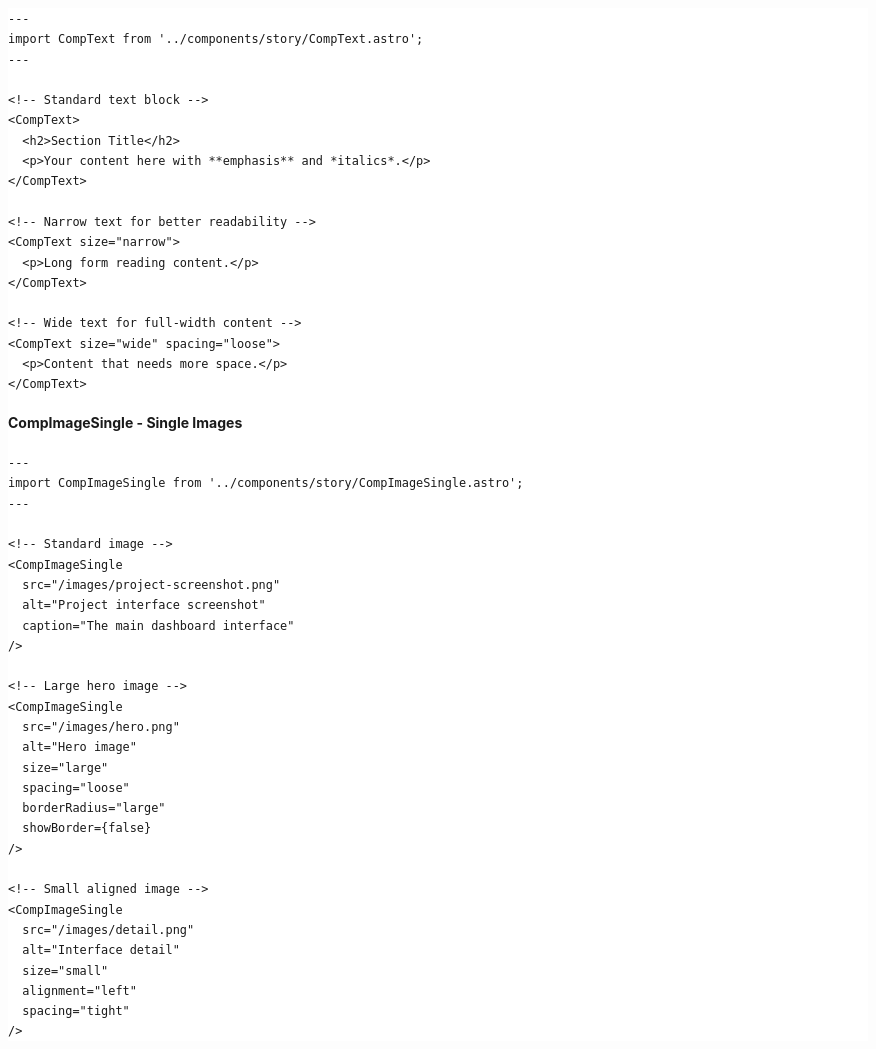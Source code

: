 ```astro
---
import CompText from '../components/story/CompText.astro';
---

<!-- Standard text block -->
<CompText>
  <h2>Section Title</h2>
  <p>Your content here with **emphasis** and *italics*.</p>
</CompText>

<!-- Narrow text for better readability -->
<CompText size="narrow">
  <p>Long form reading content.</p>
</CompText>

<!-- Wide text for full-width content -->
<CompText size="wide" spacing="loose">
  <p>Content that needs more space.</p>
</CompText>
```

#### CompImageSingle - Single Images

```astro
---
import CompImageSingle from '../components/story/CompImageSingle.astro';
---

<!-- Standard image -->
<CompImageSingle
  src="/images/project-screenshot.png"
  alt="Project interface screenshot"
  caption="The main dashboard interface"
/>

<!-- Large hero image -->
<CompImageSingle
  src="/images/hero.png"
  alt="Hero image"
  size="large"
  spacing="loose"
  borderRadius="large"
  showBorder={false}
/>

<!-- Small aligned image -->
<CompImageSingle
  src="/images/detail.png"
  alt="Interface detail"
  size="small"
  alignment="left"
  spacing="tight"
/>
```
